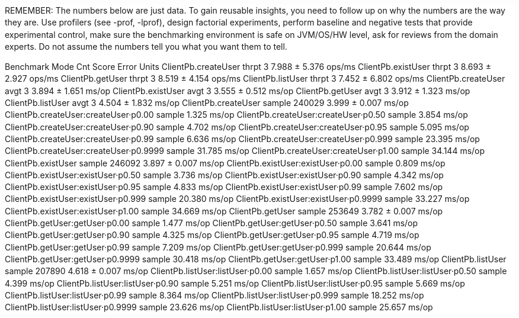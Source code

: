 REMEMBER: The numbers below are just data. To gain reusable insights, you need to follow up on
why the numbers are the way they are. Use profilers (see -prof, -lprof), design factorial
experiments, perform baseline and negative tests that provide experimental control, make sure
the benchmarking environment is safe on JVM/OS/HW level, ask for reviews from the domain experts.
Do not assume the numbers tell you what you want them to tell.

Benchmark                                 Mode     Cnt   Score   Error   Units
ClientPb.createUser                      thrpt       3   7.988 ± 5.376  ops/ms
ClientPb.existUser                       thrpt       3   8.693 ± 2.927  ops/ms
ClientPb.getUser                         thrpt       3   8.519 ± 4.154  ops/ms
ClientPb.listUser                        thrpt       3   7.452 ± 6.802  ops/ms
ClientPb.createUser                       avgt       3   3.894 ± 1.651   ms/op
ClientPb.existUser                        avgt       3   3.555 ± 0.512   ms/op
ClientPb.getUser                          avgt       3   3.912 ± 1.323   ms/op
ClientPb.listUser                         avgt       3   4.504 ± 1.832   ms/op
ClientPb.createUser                     sample  240029   3.999 ± 0.007   ms/op
ClientPb.createUser:createUser·p0.00    sample           1.325           ms/op
ClientPb.createUser:createUser·p0.50    sample           3.854           ms/op
ClientPb.createUser:createUser·p0.90    sample           4.702           ms/op
ClientPb.createUser:createUser·p0.95    sample           5.095           ms/op
ClientPb.createUser:createUser·p0.99    sample           6.636           ms/op
ClientPb.createUser:createUser·p0.999   sample          23.395           ms/op
ClientPb.createUser:createUser·p0.9999  sample          31.785           ms/op
ClientPb.createUser:createUser·p1.00    sample          34.144           ms/op
ClientPb.existUser                      sample  246092   3.897 ± 0.007   ms/op
ClientPb.existUser:existUser·p0.00      sample           0.809           ms/op
ClientPb.existUser:existUser·p0.50      sample           3.736           ms/op
ClientPb.existUser:existUser·p0.90      sample           4.342           ms/op
ClientPb.existUser:existUser·p0.95      sample           4.833           ms/op
ClientPb.existUser:existUser·p0.99      sample           7.602           ms/op
ClientPb.existUser:existUser·p0.999     sample          20.380           ms/op
ClientPb.existUser:existUser·p0.9999    sample          33.227           ms/op
ClientPb.existUser:existUser·p1.00      sample          34.669           ms/op
ClientPb.getUser                        sample  253649   3.782 ± 0.007   ms/op
ClientPb.getUser:getUser·p0.00          sample           1.477           ms/op
ClientPb.getUser:getUser·p0.50          sample           3.641           ms/op
ClientPb.getUser:getUser·p0.90          sample           4.325           ms/op
ClientPb.getUser:getUser·p0.95          sample           4.719           ms/op
ClientPb.getUser:getUser·p0.99          sample           7.209           ms/op
ClientPb.getUser:getUser·p0.999         sample          20.644           ms/op
ClientPb.getUser:getUser·p0.9999        sample          30.418           ms/op
ClientPb.getUser:getUser·p1.00          sample          33.489           ms/op
ClientPb.listUser                       sample  207890   4.618 ± 0.007   ms/op
ClientPb.listUser:listUser·p0.00        sample           1.657           ms/op
ClientPb.listUser:listUser·p0.50        sample           4.399           ms/op
ClientPb.listUser:listUser·p0.90        sample           5.251           ms/op
ClientPb.listUser:listUser·p0.95        sample           5.669           ms/op
ClientPb.listUser:listUser·p0.99        sample           8.364           ms/op
ClientPb.listUser:listUser·p0.999       sample          18.252           ms/op
ClientPb.listUser:listUser·p0.9999      sample          23.626           ms/op
ClientPb.listUser:listUser·p1.00        sample          25.657           ms/op
